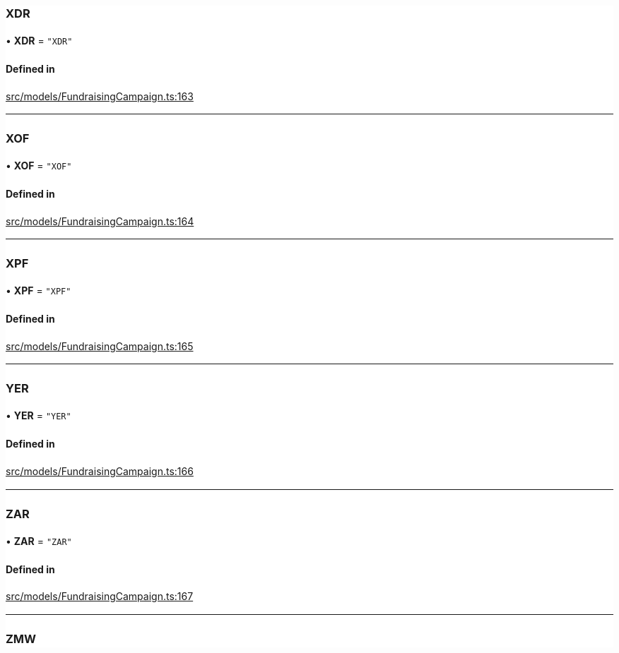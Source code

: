 ### XDR

• **XDR** = ``"XDR"``

#### Defined in

[src/models/FundraisingCampaign.ts:163](https://github.com/PalisadoesFoundation/talawa-api/blob/e5f7a9d/src/models/FundraisingCampaign.ts#L163)

___

### XOF

• **XOF** = ``"XOF"``

#### Defined in

[src/models/FundraisingCampaign.ts:164](https://github.com/PalisadoesFoundation/talawa-api/blob/e5f7a9d/src/models/FundraisingCampaign.ts#L164)

___

### XPF

• **XPF** = ``"XPF"``

#### Defined in

[src/models/FundraisingCampaign.ts:165](https://github.com/PalisadoesFoundation/talawa-api/blob/e5f7a9d/src/models/FundraisingCampaign.ts#L165)

___

### YER

• **YER** = ``"YER"``

#### Defined in

[src/models/FundraisingCampaign.ts:166](https://github.com/PalisadoesFoundation/talawa-api/blob/e5f7a9d/src/models/FundraisingCampaign.ts#L166)

___

### ZAR

• **ZAR** = ``"ZAR"``

#### Defined in

[src/models/FundraisingCampaign.ts:167](https://github.com/PalisadoesFoundation/talawa-api/blob/e5f7a9d/src/models/FundraisingCampaign.ts#L167)

___

### ZMW
